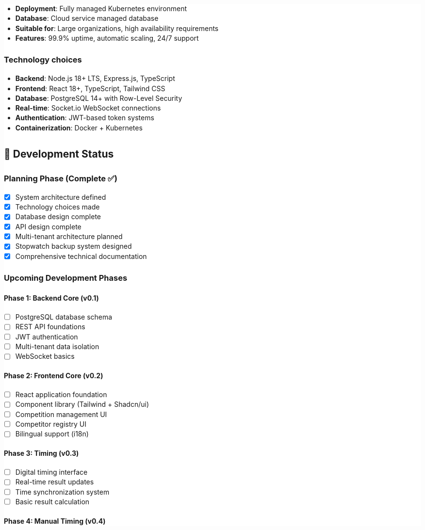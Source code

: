 - **Deployment**: Fully managed Kubernetes environment
- **Database**: Cloud service managed database
- **Suitable for**: Large organizations, high availability requirements
- **Features**: 99.9% uptime, automatic scaling, 24/7 support

### Technology choices

- **Backend**: Node.js 18+ LTS, Express.js, TypeScript
- **Frontend**: React 18+, TypeScript, Tailwind CSS
- **Database**: PostgreSQL 14+ with Row-Level Security
- **Real-time**: Socket.io WebSocket connections
- **Authentication**: JWT-based token systems
- **Containerization**: Docker + Kubernetes

## 🚀 Development Status

### Planning Phase (Complete ✅)

- [x] System architecture defined
- [x] Technology choices made
- [x] Database design complete
- [x] API design complete
- [x] Multi-tenant architecture planned
- [x] Stopwatch backup system designed
- [x] Comprehensive technical documentation

### Upcoming Development Phases

#### Phase 1: Backend Core (v0.1)

- [ ] PostgreSQL database schema
- [ ] REST API foundations
- [ ] JWT authentication
- [ ] Multi-tenant data isolation
- [ ] WebSocket basics

#### Phase 2: Frontend Core (v0.2)

- [ ] React application foundation
- [ ] Component library (Tailwind + Shadcn/ui)
- [ ] Competition management UI
- [ ] Competitor registry UI
- [ ] Bilingual support (i18n)

#### Phase 3: Timing (v0.3)

- [ ] Digital timing interface
- [ ] Real-time result updates
- [ ] Time synchronization system
- [ ] Basic result calculation

#### Phase 4: Manual Timing (v0.4)
